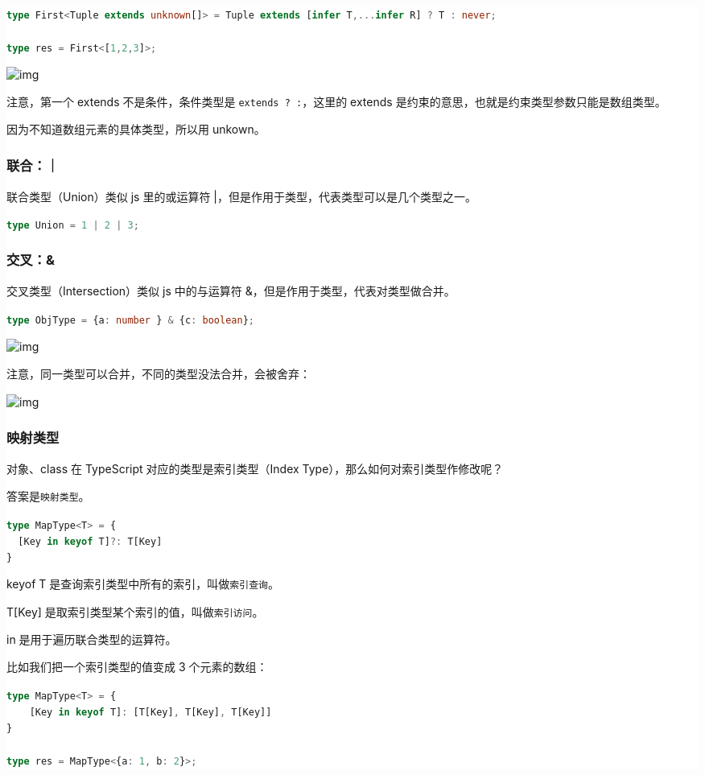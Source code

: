 ```typescript
type First<Tuple extends unknown[]> = Tuple extends [infer T,...infer R] ? T : never;

type res = First<[1,2,3]>;
```

![img](22b916e9f07b4dd58a4098b70eecf77ftplv-k3u1fbpfcp-zoom-in-crop-mark1304000.awebp)

注意，第一个 extends 不是条件，条件类型是 `extends ? :`，这里的 extends 是约束的意思，也就是约束类型参数只能是数组类型。

因为不知道数组元素的具体类型，所以用 unkown。

### 联合：｜

联合类型（Union）类似 js 里的或运算符 |，但是作用于类型，代表类型可以是几个类型之一。

```typescript
type Union = 1 | 2 | 3;
```

### 交叉：&

交叉类型（Intersection）类似 js 中的与运算符 &，但是作用于类型，代表对类型做合并。

```typescript
type ObjType = {a: number } & {c: boolean};
```

![img](44b56ec911e94618acff65eb7e42fb0ftplv-k3u1fbpfcp-zoom-in-crop-mark1304000.awebp)

注意，同一类型可以合并，不同的类型没法合并，会被舍弃：

![img](61934612b9ce46049d25e9293c53b2e3tplv-k3u1fbpfcp-zoom-in-crop-mark1304000.awebp)

### 映射类型

对象、class 在 TypeScript 对应的类型是索引类型（Index Type），那么如何对索引类型作修改呢？

答案是`映射类型`。

```typescript
type MapType<T> = {
  [Key in keyof T]?: T[Key]
}
```

keyof T 是查询索引类型中所有的索引，叫做`索引查询`。

T[Key] 是取索引类型某个索引的值，叫做`索引访问`。

in 是用于遍历联合类型的运算符。

比如我们把一个索引类型的值变成 3 个元素的数组：

```typescript
type MapType<T> = {
    [Key in keyof T]: [T[Key], T[Key], T[Key]]
}

type res = MapType<{a: 1, b: 2}>;
```
